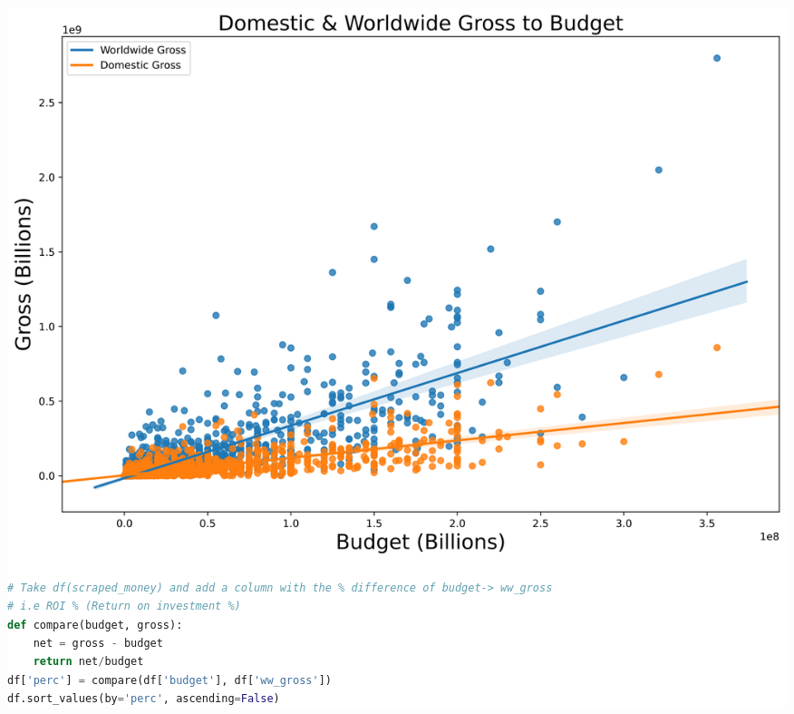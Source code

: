 ![svg](img/output_8_0.svg)



```python
# Take df(scraped_money) and add a column with the % difference of budget-> ww_gross
# i.e ROI % (Return on investment %)
def compare(budget, gross):
    net = gross - budget
    return net/budget
df['perc'] = compare(df['budget'], df['ww_gross'])
df.sort_values(by='perc', ascending=False)

```




<div>
<style scoped>
    .dataframe tbody tr th:only-of-type {
        vertical-align: middle;
    }
